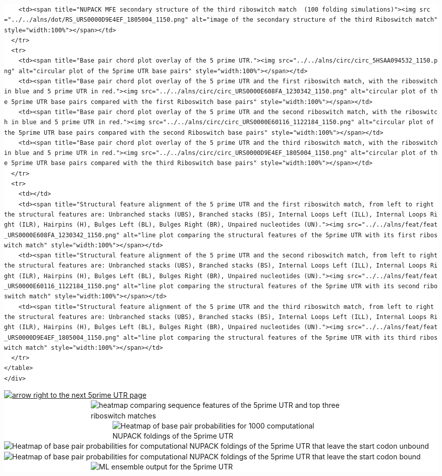         <td><span title="NUPACK MFE secondary structure of the third riboswitch match  (100 folding simulations)"><img src="../../alns/dot/RS_URS0000D9E4EF_1805004_1150.png" alt="image of the secondary structure of the third Riboswitch match" style="width:100%"></span></td>
      </tr>
      <tr>
        <td><span title="Base pair chord plot overlay of the 5 prime UTR."><img src="../../alns/circ/circ_5HSAA094532_1150.png" alt="circular plot of the 5prime UTR base pairs" style="width:100%"></span></td>
        <td><span title="Base pair chord plot overlay of the 5 prime UTR and the first riboswitch match, with the riboswitch in blue and 5 prime UTR in red."><img src="../../alns/circ/circ_URS0000E608FA_1230342_1150.png" alt="circular plot of the 5prime UTR base pairs compared with the first Riboswitch base pairs" style="width:100%"></span></td>
        <td><span title="Base pair chord plot overlay of the 5 prime UTR and the second riboswitch match, with the riboswitch in blue and 5 prime UTR in red."><img src="../../alns/circ/circ_URS0000E60116_1122184_1150.png" alt="circular plot of the 5prime UTR base pairs compared with the second Riboswitch base pairs" style="width:100%"></span></td>
        <td><span title="Base pair chord plot overlay of the 5 prime UTR and the third riboswitch match, with the riboswitch in blue and 5 prime UTR in red."><img src="../../alns/circ/circ_URS0000D9E4EF_1805004_1150.png" alt="circular plot of the 5prime UTR base pairs compared with the third Riboswitch base pairs" style="width:100%"></span></td>
      </tr>
      <tr>
        <td></td>
        <td><span title="Structural feature alignment of the 5 prime UTR and the first riboswitch match, from left to right the structural features are: Unbranched stacks (UBS), Branched stacks (BS), Internal Loops Left (ILL), Internal Loops Right (ILR), Hairpins (H), Bulges Left (BL), Bulges Right (BR), Unpaired nucleotides (UN)."><img src="../../alns/feat/feat_URS0000E608FA_1230342_1150.png" alt="line plot comparing the structural features of the 5prime UTR with its first riboswitch match" style="width:100%"></span></td>
        <td><span title="Structural feature alignment of the 5 prime UTR and the second riboswitch match, from left to right the structural features are: Unbranched stacks (UBS), Branched stacks (BS), Internal Loops Left (ILL), Internal Loops Right (ILR), Hairpins (H), Bulges Left (BL), Bulges Right (BR), Unpaired nucleotides (UN)."><img src="../../alns/feat/feat_URS0000E60116_1122184_1150.png" alt="line plot comparing the structural features of the 5prime UTR with its second riboswitch match" style="width:100%"></span></td>
        <td><span title="Structural feature alignment of the 5 prime UTR and the third riboswitch match, from left to right the structural features are: Unbranched stacks (UBS), Branched stacks (BS), Internal Loops Left (ILL), Internal Loops Right (ILR), Hairpins (H), Bulges Left (BL), Bulges Right (BR), Unpaired nucleotides (UN)."><img src="../../alns/feat/feat_URS0000D9E4EF_1805004_1150.png" alt="line plot comparing the structural features of the 5prime UTR with its third riboswitch match" style="width:100%"></span></td>
      </tr>
    </table>
    </div>
  <div class="column">
    <a href="../../_mds/YIPF2/"><span title="Next 5 prime UTR"><img src="../../icons/arrow_right.png" alt="arrow right to the next 5prime UTR page" style="width:100%"></span></a>
  </div>
</div>


<div class="row" >
    <div class="column_center">
        <span title="Sequence feature comparison across the 5 prime UTR and its top three riboswitch matches via a heatmap (64 nucleotide triplets)."><img src="../../alns/feat/featcomp_1150.png" alt="heatmap comparing sequence features of the 5prime UTR and top three riboswitch matches" style="width:60%; display:block; margin-left:auto; margin-right:auto;"></span>
    </div>
</div>

<div class="row" >
    <div class="column_center">
        <span title="Probability that a given base pair LxL is bound within the 1000 folding simulations. Diagonal represents the overall probability that a given base is unpaired."><img src="../../alns/bpp/bpp_1150.png" alt="Heatmap of base pair probabilities for 1000 computational NUPACK foldings of the 5prime UTR" style="width:50%; display:block; margin-left:auto; margin-right:auto;"></span>
    </div>
</div>

<div class="row" >
    <div class="column">
        <span title="Probability that a given base pair is bound when all three nucleotides of the start codon is unbound."><img src="../../alns/bpp/bpp_1150_unbound.png" alt="Heatmap of base pair probabilities for computational NUPACK foldings of the 5prime UTR that leave the start codon unbound" style="width:100%; display:block; margin-left:auto; margin-right:auto;"></span>
    </div>
    <div class="column">
        <span title="Probability that a given base pair is bound when all three nucleotides of the start codon is bound."><img src="../../alns/bpp/bpp_1150_bound.png" alt="Heatmap of base pair probabilities for computational NUPACK foldings of the 5prime UTR that leave the start codon bound" style="width:100%; display:block; margin-left:auto; margin-right:auto;"></span>
    </div>
</div>

<div class="row">
    <div class="column_center">
        <span title="Normalized ensemble output probabilities for each classifier, green highlights represent classifiers that are above a non-normalized 0.95 output threshold (selected as RS)."><img src="../../alns/ens/ens_1150.png" alt="ML ensemble output for the 5prime UTR" style="width:60%; display:block; margin-left:auto; margin-right:auto;"></span>
    </div>
</div>
